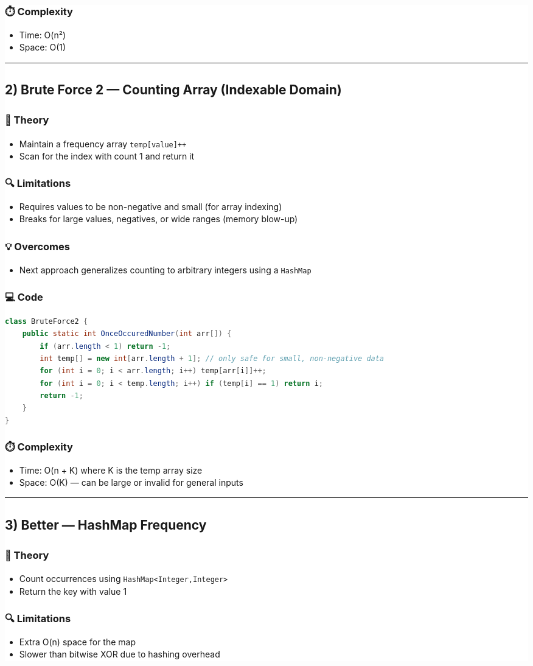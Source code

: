 
### ⏱️ Complexity
- Time: O(n²)
- Space: O(1)

---

## 2) Brute Force 2 — Counting Array (Indexable Domain)

### 🧠 Theory
- Maintain a frequency array `temp[value]++`
- Scan for the index with count 1 and return it

### 🔍 Limitations
- Requires values to be non-negative and small (for array indexing)
- Breaks for large values, negatives, or wide ranges (memory blow-up)

### 💡 Overcomes
- Next approach generalizes counting to arbitrary integers using a `HashMap`

### 💻 Code
```java
class BruteForce2 {
    public static int OnceOccuredNumber(int arr[]) {
        if (arr.length < 1) return -1;
        int temp[] = new int[arr.length + 1]; // only safe for small, non-negative data
        for (int i = 0; i < arr.length; i++) temp[arr[i]]++;
        for (int i = 0; i < temp.length; i++) if (temp[i] == 1) return i;
        return -1;
    }
}
```

### ⏱️ Complexity
- Time: O(n + K) where K is the temp array size
- Space: O(K) — can be large or invalid for general inputs

---

## 3) Better — HashMap Frequency

### 🧠 Theory
- Count occurrences using `HashMap<Integer,Integer>`
- Return the key with value 1

### 🔍 Limitations
- Extra O(n) space for the map
- Slower than bitwise XOR due to hashing overhead
